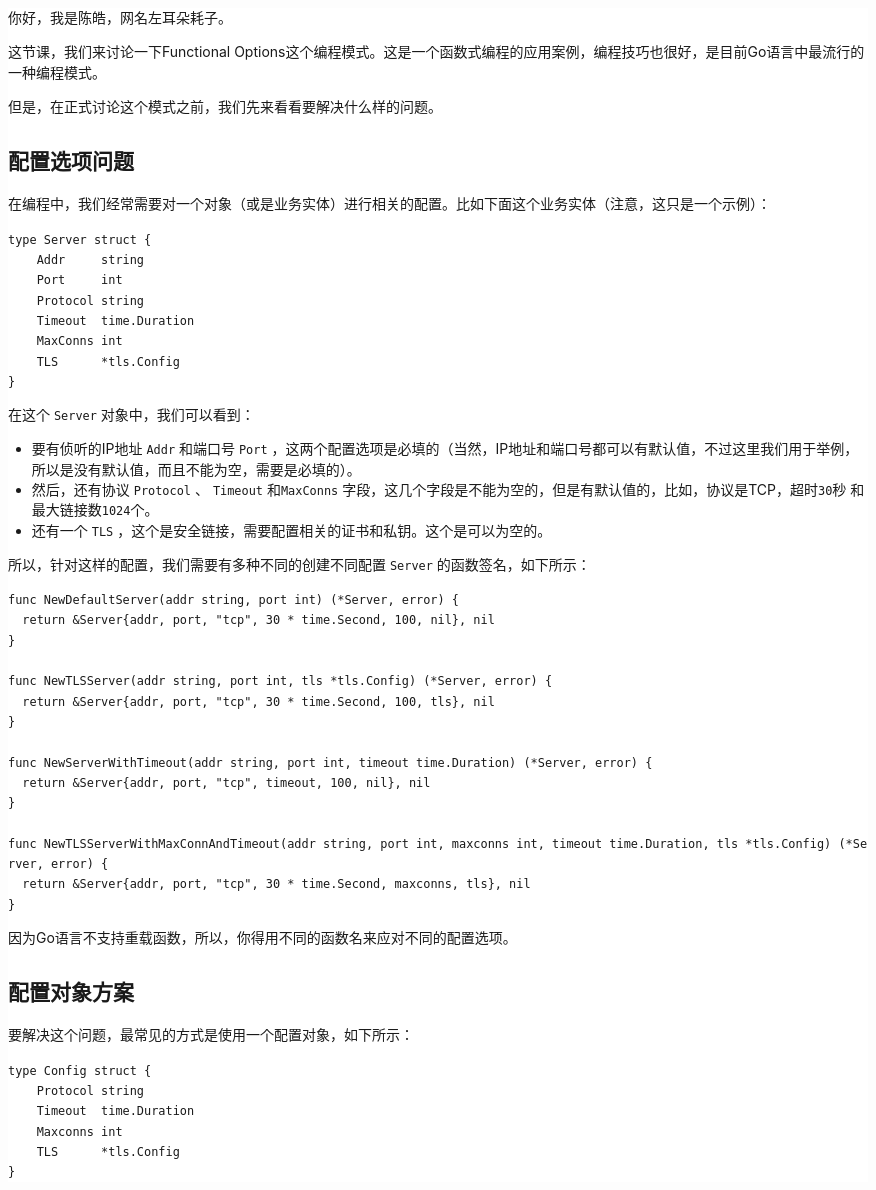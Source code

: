 你好，我是陈皓，网名左耳朵耗子。

这节课，我们来讨论一下Functional Options这个编程模式。这是一个函数式编程的应用案例，编程技巧也很好，是目前Go语言中最流行的一种编程模式。

但是，在正式讨论这个模式之前，我们先来看看要解决什么样的问题。

## 配置选项问题

在编程中，我们经常需要对一个对象（或是业务实体）进行相关的配置。比如下面这个业务实体（注意，这只是一个示例）：

```
type Server struct {
    Addr     string
    Port     int
    Protocol string
    Timeout  time.Duration
    MaxConns int
    TLS      *tls.Config
}
```

在这个 `Server` 对象中，我们可以看到：

- 要有侦听的IP地址 `Addr` 和端口号 `Port` ，这两个配置选项是必填的（当然，IP地址和端口号都可以有默认值，不过这里我们用于举例，所以是没有默认值，而且不能为空，需要是必填的）。
- 然后，还有协议 `Protocol` 、 `Timeout` 和`MaxConns` 字段，这几个字段是不能为空的，但是有默认值的，比如，协议是TCP，超时`30`秒 和 最大链接数`1024`个。
- 还有一个 `TLS` ，这个是安全链接，需要配置相关的证书和私钥。这个是可以为空的。

所以，针对这样的配置，我们需要有多种不同的创建不同配置 `Server` 的函数签名，如下所示：

```
func NewDefaultServer(addr string, port int) (*Server, error) {
  return &Server{addr, port, "tcp", 30 * time.Second, 100, nil}, nil
}

func NewTLSServer(addr string, port int, tls *tls.Config) (*Server, error) {
  return &Server{addr, port, "tcp", 30 * time.Second, 100, tls}, nil
}

func NewServerWithTimeout(addr string, port int, timeout time.Duration) (*Server, error) {
  return &Server{addr, port, "tcp", timeout, 100, nil}, nil
}

func NewTLSServerWithMaxConnAndTimeout(addr string, port int, maxconns int, timeout time.Duration, tls *tls.Config) (*Server, error) {
  return &Server{addr, port, "tcp", 30 * time.Second, maxconns, tls}, nil
}
```

因为Go语言不支持重载函数，所以，你得用不同的函数名来应对不同的配置选项。

## 配置对象方案

要解决这个问题，最常见的方式是使用一个配置对象，如下所示：

```
type Config struct {
    Protocol string
    Timeout  time.Duration
    Maxconns int
    TLS      *tls.Config
}
```
